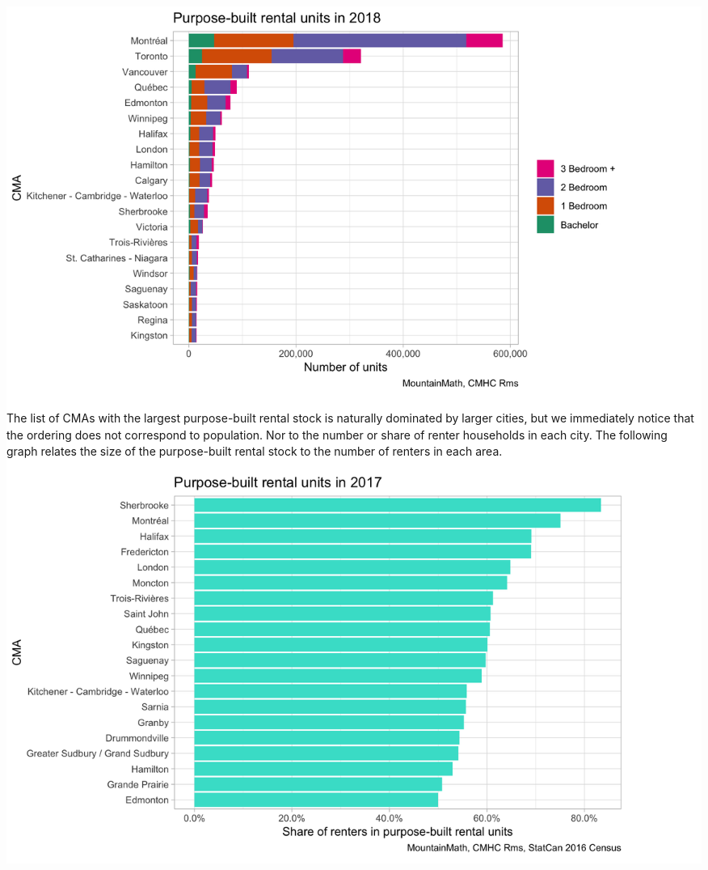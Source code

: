 <img src="index_files/figure-html/unnamed-chunk-3-1.png" width="768" />

The list of CMAs with the largest purpose-built rental stock is naturally dominated by larger cities, but we immediately notice that the ordering does not correspond to population. Nor to the number or share of renter households in each city. The following graph relates the size of the purpose-built rental stock to the number of renters in each area.

<img src="index_files/figure-html/unnamed-chunk-4-1.png" width="768" />
